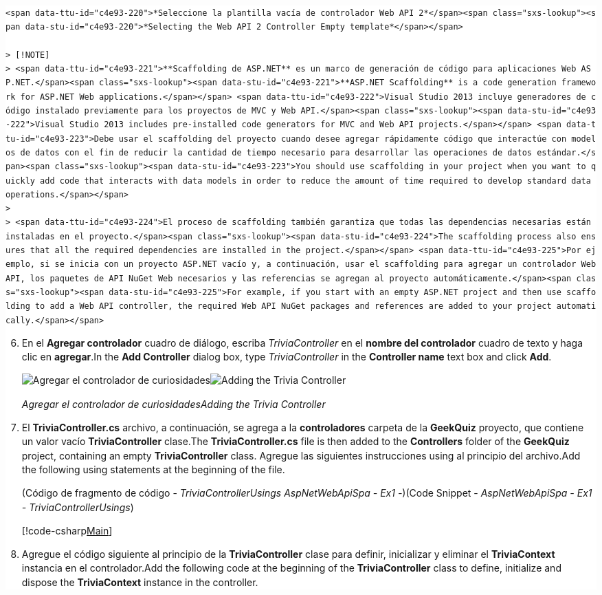     <span data-ttu-id="c4e93-220">*Seleccione la plantilla vacía de controlador Web API 2*</span><span class="sxs-lookup"><span data-stu-id="c4e93-220">*Selecting the Web API 2 Controller Empty template*</span></span>

    > [!NOTE]
    > <span data-ttu-id="c4e93-221">**Scaffolding de ASP.NET** es un marco de generación de código para aplicaciones Web ASP.NET.</span><span class="sxs-lookup"><span data-stu-id="c4e93-221">**ASP.NET Scaffolding** is a code generation framework for ASP.NET Web applications.</span></span> <span data-ttu-id="c4e93-222">Visual Studio 2013 incluye generadores de código instalado previamente para los proyectos de MVC y Web API.</span><span class="sxs-lookup"><span data-stu-id="c4e93-222">Visual Studio 2013 includes pre-installed code generators for MVC and Web API projects.</span></span> <span data-ttu-id="c4e93-223">Debe usar el scaffolding del proyecto cuando desee agregar rápidamente código que interactúe con modelos de datos con el fin de reducir la cantidad de tiempo necesario para desarrollar las operaciones de datos estándar.</span><span class="sxs-lookup"><span data-stu-id="c4e93-223">You should use scaffolding in your project when you want to quickly add code that interacts with data models in order to reduce the amount of time required to develop standard data operations.</span></span>
    > 
    > <span data-ttu-id="c4e93-224">El proceso de scaffolding también garantiza que todas las dependencias necesarias están instaladas en el proyecto.</span><span class="sxs-lookup"><span data-stu-id="c4e93-224">The scaffolding process also ensures that all the required dependencies are installed in the project.</span></span> <span data-ttu-id="c4e93-225">Por ejemplo, si se inicia con un proyecto ASP.NET vacío y, a continuación, usar el scaffolding para agregar un controlador Web API, los paquetes de API NuGet Web necesarios y las referencias se agregan al proyecto automáticamente.</span><span class="sxs-lookup"><span data-stu-id="c4e93-225">For example, if you start with an empty ASP.NET project and then use scaffolding to add a Web API controller, the required Web API NuGet packages and references are added to your project automatically.</span></span>
6. <span data-ttu-id="c4e93-226">En el **Agregar controlador** cuadro de diálogo, escriba *TriviaController* en el **nombre del controlador** cuadro de texto y haga clic en **agregar**.</span><span class="sxs-lookup"><span data-stu-id="c4e93-226">In the **Add Controller** dialog box, type *TriviaController* in the **Controller name** text box and click **Add**.</span></span>

    <span data-ttu-id="c4e93-227">![Agregar el controlador de curiosidades](build-a-single-page-application-spa-with-aspnet-web-api-and-angularjs/_static/image8.png "adición del controlador de curiosidades")</span><span class="sxs-lookup"><span data-stu-id="c4e93-227">![Adding the Trivia Controller](build-a-single-page-application-spa-with-aspnet-web-api-and-angularjs/_static/image8.png "Adding the Trivia Controller")</span></span>

    <span data-ttu-id="c4e93-228">*Agregar el controlador de curiosidades*</span><span class="sxs-lookup"><span data-stu-id="c4e93-228">*Adding the Trivia Controller*</span></span>
7. <span data-ttu-id="c4e93-229">El **TriviaController.cs** archivo, a continuación, se agrega a la **controladores** carpeta de la **GeekQuiz** proyecto, que contiene un valor vacío **TriviaController** clase.</span><span class="sxs-lookup"><span data-stu-id="c4e93-229">The **TriviaController.cs** file is then added to the **Controllers** folder of the **GeekQuiz** project, containing an empty **TriviaController** class.</span></span> <span data-ttu-id="c4e93-230">Agregue las siguientes instrucciones using al principio del archivo.</span><span class="sxs-lookup"><span data-stu-id="c4e93-230">Add the following using statements at the beginning of the file.</span></span>

    <span data-ttu-id="c4e93-231">(Código de fragmento de código - *TriviaControllerUsings AspNetWebApiSpa - Ex1 -*)</span><span class="sxs-lookup"><span data-stu-id="c4e93-231">(Code Snippet - *AspNetWebApiSpa - Ex1 - TriviaControllerUsings*)</span></span>

    [!code-csharp[Main](build-a-single-page-application-spa-with-aspnet-web-api-and-angularjs/samples/sample9.cs)]
8. <span data-ttu-id="c4e93-232">Agregue el código siguiente al principio de la **TriviaController** clase para definir, inicializar y eliminar el **TriviaContext** instancia en el controlador.</span><span class="sxs-lookup"><span data-stu-id="c4e93-232">Add the following code at the beginning of the **TriviaController** class to define, initialize and dispose the **TriviaContext** instance in the controller.</span></span>
